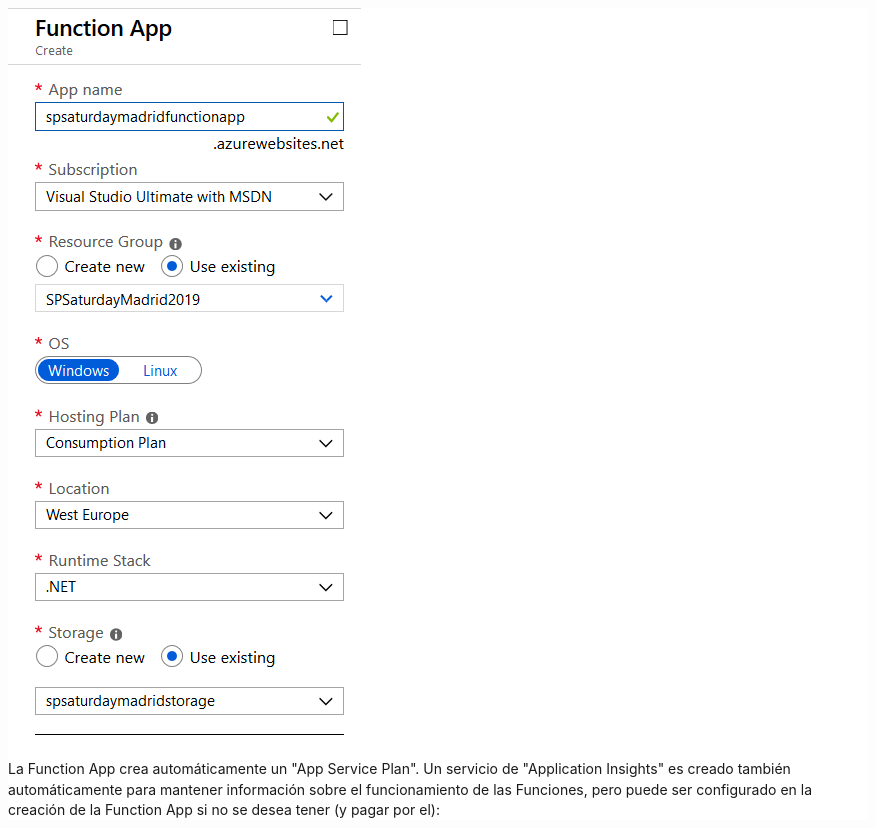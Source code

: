 ![image](assets/image3.png)

La Function App crea automáticamente un &quot;App Service Plan&quot;. Un servicio de &quot;Application Insights&quot; es creado también automáticamente para mantener información sobre el funcionamiento de las Funciones, pero puede ser configurado en la creación de la Function App si no se desea tener (y pagar por el):
